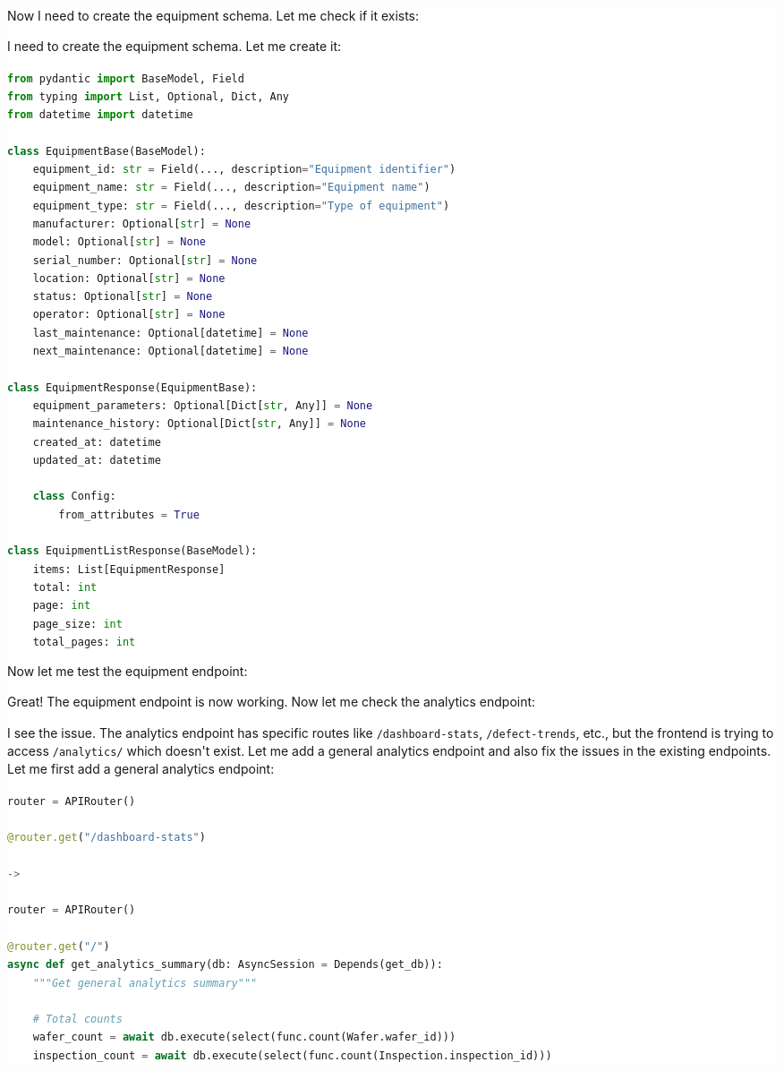 
Now I need to create the equipment schema. Let me check if it exists:


I need to create the equipment schema. Let me create it:


```python
from pydantic import BaseModel, Field
from typing import List, Optional, Dict, Any
from datetime import datetime

class EquipmentBase(BaseModel):
    equipment_id: str = Field(..., description="Equipment identifier")
    equipment_name: str = Field(..., description="Equipment name")
    equipment_type: str = Field(..., description="Type of equipment")
    manufacturer: Optional[str] = None
    model: Optional[str] = None
    serial_number: Optional[str] = None
    location: Optional[str] = None
    status: Optional[str] = None
    operator: Optional[str] = None
    last_maintenance: Optional[datetime] = None
    next_maintenance: Optional[datetime] = None

class EquipmentResponse(EquipmentBase):
    equipment_parameters: Optional[Dict[str, Any]] = None
    maintenance_history: Optional[Dict[str, Any]] = None
    created_at: datetime
    updated_at: datetime
    
    class Config:
        from_attributes = True

class EquipmentListResponse(BaseModel):
    items: List[EquipmentResponse]
    total: int
    page: int
    page_size: int
    total_pages: int
```

Now let me test the equipment endpoint:


Great! The equipment endpoint is now working. Now let me check the analytics endpoint:


I see the issue. The analytics endpoint has specific routes like `/dashboard-stats`, `/defect-trends`, etc., but the frontend is trying to access `/analytics/` which doesn't exist. Let me add a general analytics endpoint and also fix the issues in the existing endpoints. Let me first add a general analytics endpoint:


```python
router = APIRouter()

@router.get("/dashboard-stats")

->

router = APIRouter()

@router.get("/")
async def get_analytics_summary(db: AsyncSession = Depends(get_db)):
    """Get general analytics summary"""
    
    # Total counts
    wafer_count = await db.execute(select(func.count(Wafer.wafer_id)))
    inspection_count = await db.execute(select(func.count(Inspection.inspection_id)))
```